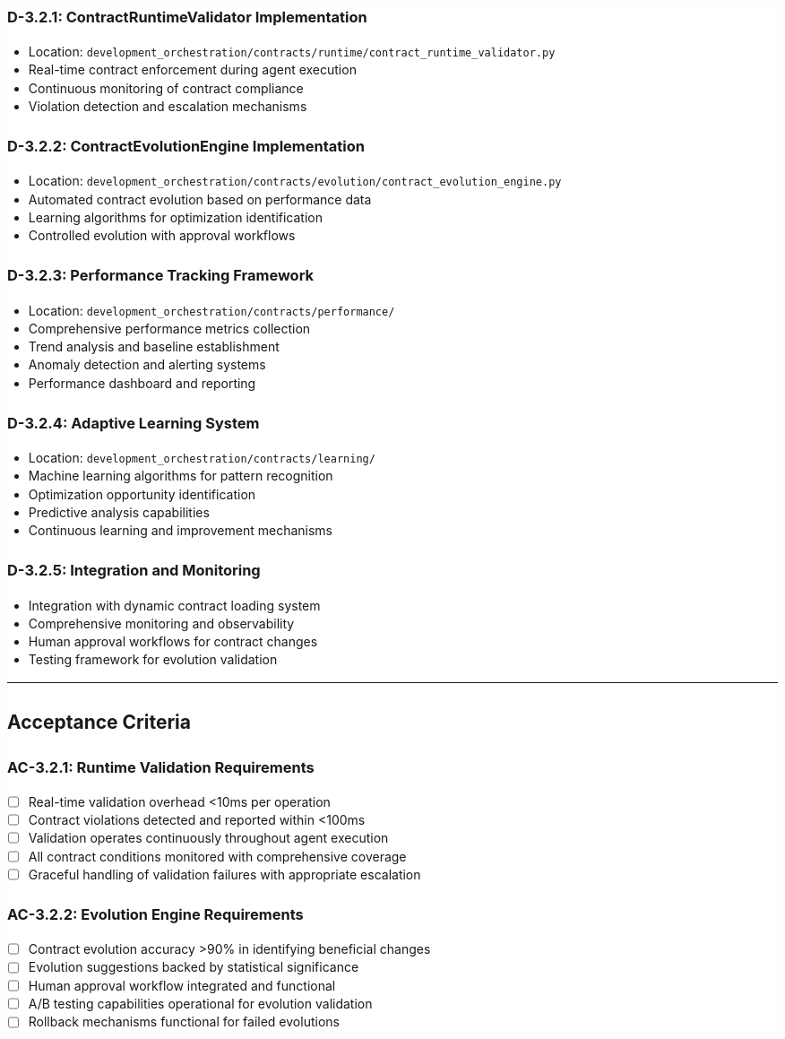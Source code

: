 ### D-3.2.1: ContractRuntimeValidator Implementation
- Location: `development_orchestration/contracts/runtime/contract_runtime_validator.py`
- Real-time contract enforcement during agent execution
- Continuous monitoring of contract compliance
- Violation detection and escalation mechanisms

### D-3.2.2: ContractEvolutionEngine Implementation
- Location: `development_orchestration/contracts/evolution/contract_evolution_engine.py`
- Automated contract evolution based on performance data
- Learning algorithms for optimization identification
- Controlled evolution with approval workflows

### D-3.2.3: Performance Tracking Framework
- Location: `development_orchestration/contracts/performance/`
- Comprehensive performance metrics collection
- Trend analysis and baseline establishment
- Anomaly detection and alerting systems
- Performance dashboard and reporting

### D-3.2.4: Adaptive Learning System
- Location: `development_orchestration/contracts/learning/`
- Machine learning algorithms for pattern recognition
- Optimization opportunity identification
- Predictive analysis capabilities
- Continuous learning and improvement mechanisms

### D-3.2.5: Integration and Monitoring
- Integration with dynamic contract loading system
- Comprehensive monitoring and observability
- Human approval workflows for contract changes
- Testing framework for evolution validation

---

## Acceptance Criteria

### AC-3.2.1: Runtime Validation Requirements
- [ ] Real-time validation overhead <10ms per operation
- [ ] Contract violations detected and reported within <100ms
- [ ] Validation operates continuously throughout agent execution
- [ ] All contract conditions monitored with comprehensive coverage
- [ ] Graceful handling of validation failures with appropriate escalation

### AC-3.2.2: Evolution Engine Requirements
- [ ] Contract evolution accuracy >90% in identifying beneficial changes
- [ ] Evolution suggestions backed by statistical significance
- [ ] Human approval workflow integrated and functional
- [ ] A/B testing capabilities operational for evolution validation
- [ ] Rollback mechanisms functional for failed evolutions
